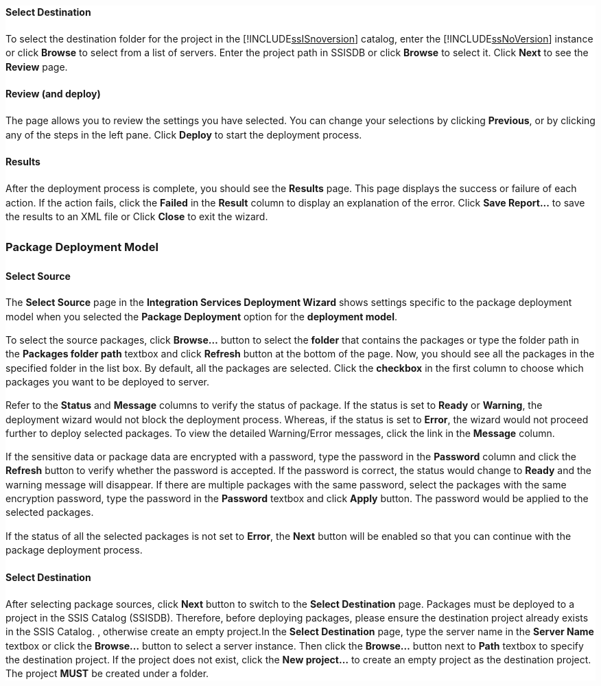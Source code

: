 #### Select Destination  
 To select the destination folder for the project in the [!INCLUDE[ssISnoversion](../../includes/ssisnoversion-md.md)] catalog, enter the [!INCLUDE[ssNoVersion](../../includes/ssnoversion-md.md)] instance or click **Browse** to select from a list of servers. Enter the project path in SSISDB or click **Browse** to select it. Click **Next** to see the **Review** page.  
  
#### Review (and deploy)  
 The page allows you to review the settings you have selected. You can change your selections by clicking **Previous**, or by clicking any of the steps in the left pane. Click **Deploy** to start the deployment process.  
  
#### Results  
 After the deployment process is complete, you should see the **Results** page. This page displays the success or failure of each action. If the action fails, click the **Failed** in the **Result** column to display an explanation of the error. Click **Save Report...** to save the results to an XML file or Click **Close** to exit the wizard.
  
###  <a name="PackageModel"></a> Package Deployment Model  
  
#### Select Source  
 The **Select Source** page in the **Integration Services Deployment Wizard** shows settings specific to the package deployment model when you selected the **Package Deployment** option for the **deployment model**.  
  
 To select the source packages, click **Browse…** button to select the **folder** that contains the packages or type the folder path in the **Packages folder path** textbox and click **Refresh** button at the bottom of the page. Now, you should see all the packages in the specified folder in the list box. By default, all the packages are selected. Click the **checkbox** in the first column to choose which packages you want to be deployed to server.  
  
 Refer to the **Status** and **Message** columns to verify the status of package. If the status is set to **Ready** or **Warning**, the deployment wizard would not block the deployment process. Whereas, if the status is set to **Error**, the wizard would not proceed further to deploy selected packages. To view the detailed Warning/Error messages, click the link in the **Message** column.  
  
 If the sensitive data or package data are encrypted with a password, type the password in the **Password** column and click the **Refresh** button to verify whether the password is accepted. If the password is correct, the status would change to **Ready** and the warning message will disappear. If there are multiple packages with the same password, select the packages with the same encryption password, type the password in the **Password** textbox and click **Apply** button. The password would be applied to the selected packages.  
  
 If the status of all the selected packages is not set to **Error**, the **Next** button will be enabled so that you can continue with the package deployment process.  
  
#### Select Destination  
 After selecting package sources, click **Next** button to switch to the **Select Destination** page. Packages must be deployed to a project in the SSIS Catalog (SSISDB). Therefore, before deploying packages, please ensure the destination project already exists in the SSIS Catalog. , otherwise create an empty project.In the **Select Destination** page, type the server name in the **Server Name** textbox or click the **Browse…** button to select a server instance. Then click the **Browse…** button next to **Path** textbox to specify the destination project. If the project does not exist, click the **New project…** to create an empty project as the destination project. The project **MUST** be created under a folder.  
  